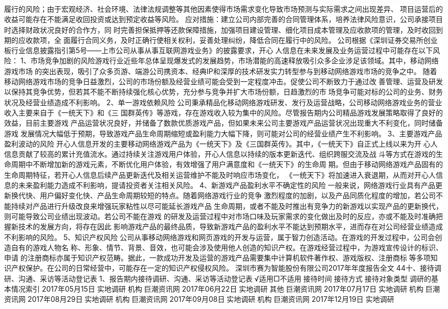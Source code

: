 履行的风险；由于宏观经济、社会环境、法律法规调整等其他因素使得市场需求变化导致市场预测与实际需求之间出现差异、
项目运营后的收益可能存在不能满足收回投资或达到预定收益等风险。
应对措施：建立公司内部完善的合同管理体系，培养法律风险意识，公司承接项目时选择财政状况良好的合作方，同
时完善担保抵押等还款保障措施，加强项目建设管理、细化项目成本管理及应收款项的管理，及时收回到期的应收款项，全
面履行合同义务，及时正确行使相关权利，妥善处理纠纷，降低合同在履行中的风险。
公司根据《深圳证券交易所创业板行业信息披露指引第5号——上市公司从事从事互联网游戏业务》的披露要求，开心
人信息在未来发展及业务运营过程中可能存在以下风险：
1、市场竞争加剧的风险游戏行业近些年总体呈现爆发式的发展趋势，市场潜能的高速释放吸引众多企业涉足该领域。其中，移动网络游戏市场
的突出表现，吸引了众多页游、端游公司携资本、经典IP和深厚的技术研发实力转型参与到移动网络游戏市场的竞争之中。
随着移动网络游戏市场的竞争日益激烈，公司的市场份额及经营业绩可能会受到一定程度冲击。促使公司不断致力于通过改
善管理、运营及研发以保持其竞争优势，但若其不能不断持续强化核心优势，充分参与竞争并扩大市场份额，日趋激烈的市
场竞争可能对标的公司的业务、财务状况及经营业绩造成不利影响。
2、单一游戏依赖风险
公司秉承精品化移动网络游戏研发、发行及运营战略，公司移动网络游戏业务的营业收入主要来自于《一统天下》和《三
国群英传》等游戏，存在游戏收入较为集中的风险。尽管报告期内公司精品游戏发展策略取得了良好的效益，目前主要游戏
产品运营状况良好，并储备了数款优质游戏产品，但如果未来公司主要游戏产品运营状况出现重大不利变化，同时储备游戏
发展情况大幅低于预期，导致游戏产品生命周期缩短或盈利能力大幅下降，则可能对公司的经营业绩产生不利影响。
3、主要游戏产品盈利波动的风险
开心人信息开发的主要移动网络游戏产品为《一统天下》及《三国群英传》。其中，《一统天下》自正式上线以来为开
心人信息贡献了较高的累计充值流水。通过持续关注游戏用户体验，开心人信息以持续的版本更新迭代、组织跨服交流及战
斗等方式在游戏的生命周期中不断增加新的游戏元素，不断优化用户体验，有效增强了用户满意度和《一统天下》的生命周
期。但由于移动网络游戏产品固有的生命周期特征，若开心人信息后续产品更新迭代及相关运营维护不能及时响应市场变化，
《一统天下》将加速进入衰退期，从而对开心人信息的未来盈利能力造成不利影响，提请投资者关注相关风险。
4、新游戏产品盈利水平不确定性的风险
一般来说，网络游戏行业具有产品更新换代快、用户偏好变化快、产品生命周期较短的特点。随着网络游戏行业的竞争
激烈程度的加剧，以及产品同质化程度的增加，若公司不能持续对产品进行升级改良来增强玩家粘性以尽可能延长游戏产品
生命周期，或者不能及时推出有竞争力的新游戏以实现产品的更新换代，则可能导致公司业绩出现波动。若公司不能在游戏
的研发及运营过程中对市场口味及玩家需求的变化做出及时的反应，亦或不能及时准确把握新技术的发展方向，将存在因此
影响游戏产品的最终品质，导致新游戏产品的盈利水平不能达到预期水平，进而存在对公司经营业绩造成不利影响的风险。
5、知识产权风险
公司从事移动网络游戏和网页游戏的开发与运营，属于智力创造活动。在游戏的开发过程中，公司会创造自有的游戏人物名
称、形象、情节、背景、音效，也可能会涉及使用他人创造的知识产权。在游戏经营过程中，为游戏宣传设计的标识、申请
的注册商标亦属于知识产权范畴。据此，一款成功开发及运营的游戏产品需要集中计算机软件著作权、游戏版权、注册商标
等多项知识产权保护。在公司的日常经营中，可能存在一定的知识产权侵权风险。
深圳市赛为智能股份有限公司2017年年度报告全文
44十、接待调研、沟通、采访等活动登记表
1、报告期内接待调研、沟通、采访等活动登记表
√适用□不适用
接待时间
接待方式
接待对象类型
调研的基本情况索引
2017年05月15日
实地调研
机构
巨潮资讯网
2017年06月22日
实地调研
其他
巨潮资讯网
2017年07月17日
实地调研
机构
巨潮资讯网
2017年08月29日
实地调研
机构
巨潮资讯网
2017年09月08日
实地调研
机构
巨潮资讯网
2017年12月19日
实地调研